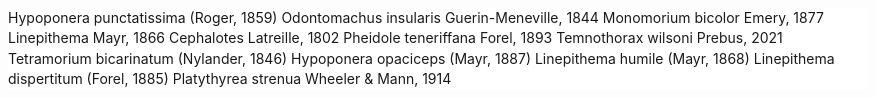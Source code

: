 </td>
</tr>
<tr>
<td style="text-align:left;">
Hypoponera punctatissima (Roger, 1859)
</td>
</tr>
<tr>
<td style="text-align:left;">
Odontomachus insularis Guerin-Meneville, 1844
</td>
</tr>
<tr>
<td style="text-align:left;">
Monomorium bicolor Emery, 1877
</td>
</tr>
<tr>
<td style="text-align:left;">
Linepithema Mayr, 1866
</td>
</tr>
<tr>
<td style="text-align:left;">
Cephalotes Latreille, 1802
</td>
</tr>
<tr>
<td style="text-align:left;">
Pheidole teneriffana Forel, 1893
</td>
</tr>
<tr>
<td style="text-align:left;">
Temnothorax wilsoni Prebus, 2021
</td>
</tr>
<tr>
<td style="text-align:left;">
Tetramorium bicarinatum (Nylander, 1846)
</td>
</tr>
<tr>
<td style="text-align:left;">
Hypoponera opaciceps (Mayr, 1887)
</td>
</tr>
<tr>
<td style="text-align:left;">
Linepithema humile (Mayr, 1868)
</td>
</tr>
<tr>
<td style="text-align:left;">
Linepithema dispertitum (Forel, 1885)
</td>
</tr>
<tr>
<td style="text-align:left;">
Platythyrea strenua Wheeler & Mann, 1914
</td>
</tr>
<tr>
<td style="text-align:left;">